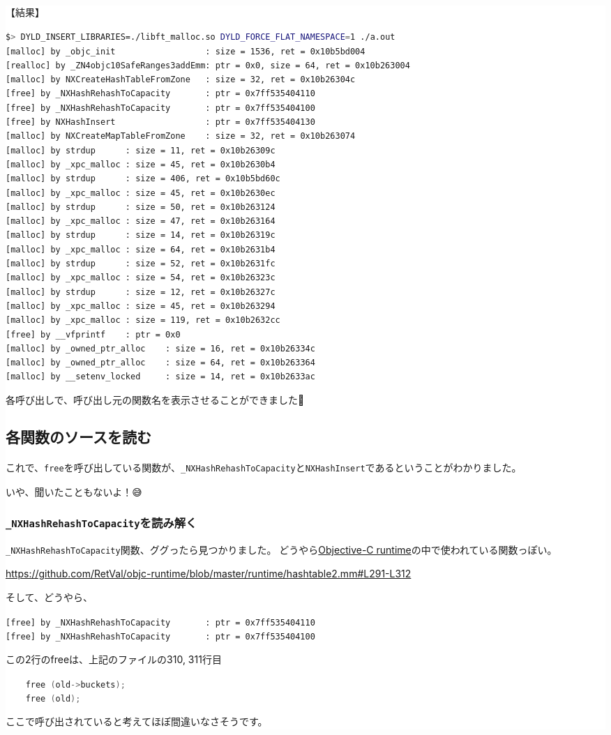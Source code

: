 【結果】
```bash
$> DYLD_INSERT_LIBRARIES=./libft_malloc.so DYLD_FORCE_FLAT_NAMESPACE=1 ./a.out
[malloc] by _objc_init                  : size = 1536, ret = 0x10b5bd004
[realloc] by _ZN4objc10SafeRanges3addEmm: ptr = 0x0, size = 64, ret = 0x10b263004
[malloc] by NXCreateHashTableFromZone   : size = 32, ret = 0x10b26304c
[free] by _NXHashRehashToCapacity       : ptr = 0x7ff535404110
[free] by _NXHashRehashToCapacity       : ptr = 0x7ff535404100
[free] by NXHashInsert                  : ptr = 0x7ff535404130
[malloc] by NXCreateMapTableFromZone    : size = 32, ret = 0x10b263074
[malloc] by strdup      : size = 11, ret = 0x10b26309c
[malloc] by _xpc_malloc : size = 45, ret = 0x10b2630b4
[malloc] by strdup      : size = 406, ret = 0x10b5bd60c
[malloc] by _xpc_malloc : size = 45, ret = 0x10b2630ec
[malloc] by strdup      : size = 50, ret = 0x10b263124
[malloc] by _xpc_malloc : size = 47, ret = 0x10b263164
[malloc] by strdup      : size = 14, ret = 0x10b26319c
[malloc] by _xpc_malloc : size = 64, ret = 0x10b2631b4
[malloc] by strdup      : size = 52, ret = 0x10b2631fc
[malloc] by _xpc_malloc : size = 54, ret = 0x10b26323c
[malloc] by strdup      : size = 12, ret = 0x10b26327c
[malloc] by _xpc_malloc : size = 45, ret = 0x10b263294
[malloc] by _xpc_malloc : size = 119, ret = 0x10b2632cc
[free] by __vfprintf    : ptr = 0x0
[malloc] by _owned_ptr_alloc    : size = 16, ret = 0x10b26334c
[malloc] by _owned_ptr_alloc    : size = 64, ret = 0x10b263364
[malloc] by __setenv_locked     : size = 14, ret = 0x10b2633ac
```
各呼び出しで、呼び出し元の関数名を表示させることができました🎉


## 各関数のソースを読む

これで、`free`を呼び出している関数が、`_NXHashRehashToCapacity`と`NXHashInsert`であるということがわかりました。

いや、聞いたこともないよ！😅

### `_NXHashRehashToCapacity`を読み解く

`_NXHashRehashToCapacity`関数、ググったら見つかりました。
どうやら[Objective-C runtime](https://developer.apple.com/documentation/objectivec/objective-c_runtime)の中で使われている関数っぽい。

https://github.com/RetVal/objc-runtime/blob/master/runtime/hashtable2.mm#L291-L312

そして、どうやら、
```shell
[free] by _NXHashRehashToCapacity       : ptr = 0x7ff535404110
[free] by _NXHashRehashToCapacity       : ptr = 0x7ff535404100
```
この2行のfreeは、上記のファイルの310, 311行目
```c
    free (old->buckets);
    free (old);
```
ここで呼び出されていると考えてほぼ間違いなさそうです。
